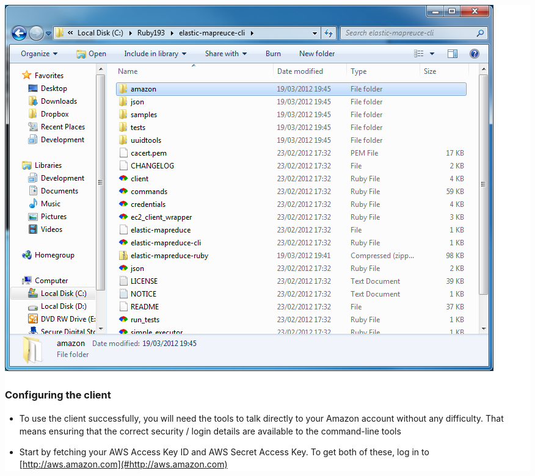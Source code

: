 ![Unzip CLI](technical-documentation/images/emr-guide/install-cli-3.PNG)
    
### Configuring the client

* To use the client successfully, you will need the tools to talk directly to your Amazon account without any difficulty. That means ensuring that the correct security / login details are available to the command-line tools

* Start by fetching your AWS Access Key ID and AWS Secret Access Key. To get both of these, log in to [http://aws.amazon.com](#http://aws.amazon.com)
